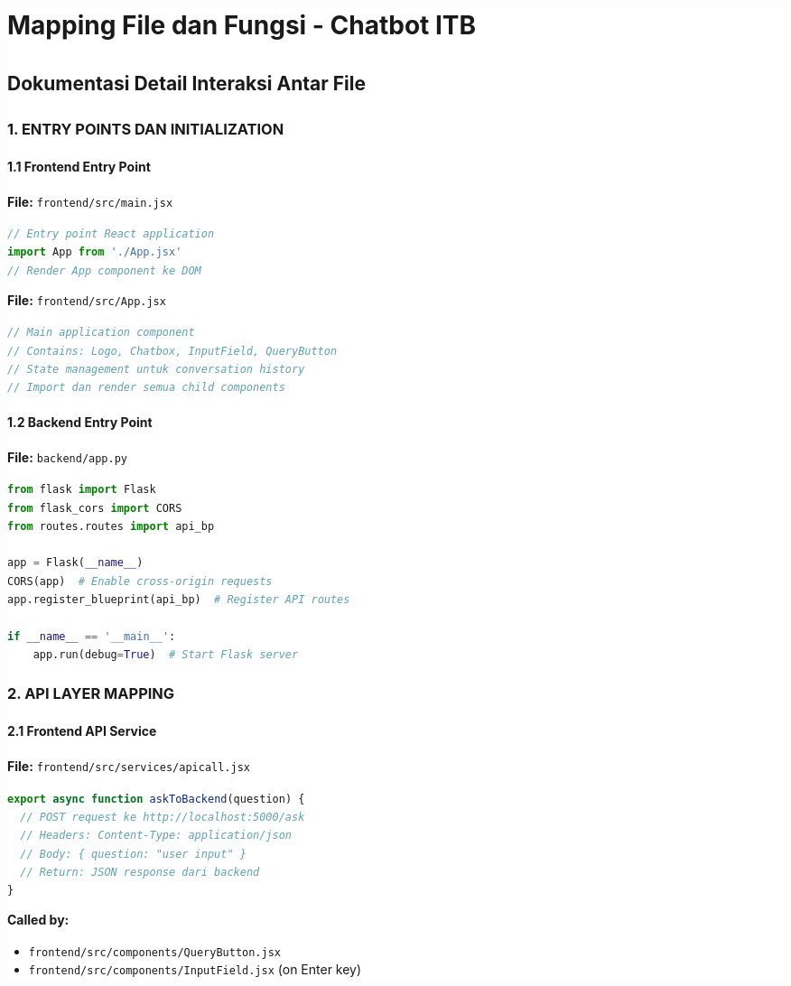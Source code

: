 # Mapping File dan Fungsi - Chatbot ITB
## Dokumentasi Detail Interaksi Antar File

### 1. ENTRY POINTS DAN INITIALIZATION

#### 1.1 Frontend Entry Point
**File:** `frontend/src/main.jsx`
```jsx
// Entry point React application
import App from './App.jsx'
// Render App component ke DOM
```

**File:** `frontend/src/App.jsx`
```jsx
// Main application component
// Contains: Logo, Chatbox, InputField, QueryButton
// State management untuk conversation history  
// Import dan render semua child components
```

#### 1.2 Backend Entry Point  
**File:** `backend/app.py`
```python
from flask import Flask
from flask_cors import CORS
from routes.routes import api_bp

app = Flask(__name__)
CORS(app)  # Enable cross-origin requests
app.register_blueprint(api_bp)  # Register API routes

if __name__ == '__main__':
    app.run(debug=True)  # Start Flask server
```

### 2. API LAYER MAPPING

#### 2.1 Frontend API Service
**File:** `frontend/src/services/apicall.jsx`
```jsx
export async function askToBackend(question) {
  // POST request ke http://localhost:5000/ask
  // Headers: Content-Type: application/json
  // Body: { question: "user input" }
  // Return: JSON response dari backend
}
```

**Called by:** 
- `frontend/src/components/QueryButton.jsx`
- `frontend/src/components/InputField.jsx` (on Enter key)
